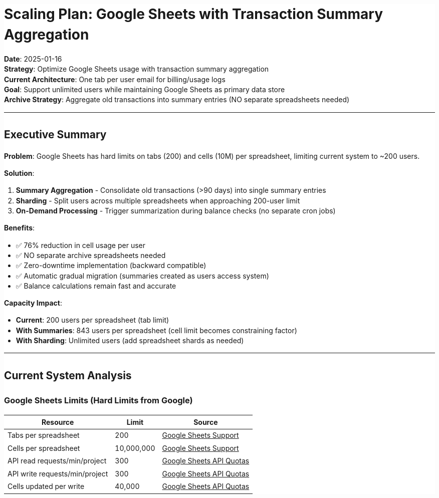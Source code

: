 # Scaling Plan: Google Sheets with Transaction Summary Aggregation

**Date**: 2025-01-16  
**Strategy**: Optimize Google Sheets usage with transaction summary aggregation  
**Current Architecture**: One tab per user email for billing/usage logs  
**Goal**: Support unlimited users while maintaining Google Sheets as primary data store  
**Archive Strategy**: Aggregate old transactions into summary entries (NO separate spreadsheets needed)

---

## Executive Summary

**Problem**: Google Sheets has hard limits on tabs (200) and cells (10M) per spreadsheet, limiting current system to ~200 users.

**Solution**: 
1. **Summary Aggregation** - Consolidate old transactions (>90 days) into single summary entries
2. **Sharding** - Split users across multiple spreadsheets when approaching 200-user limit
3. **On-Demand Processing** - Trigger summarization during balance checks (no separate cron jobs)

**Benefits**:
- ✅ 76% reduction in cell usage per user
- ✅ NO separate archive spreadsheets needed
- ✅ Zero-downtime implementation (backward compatible)
- ✅ Automatic gradual migration (summaries created as users access system)
- ✅ Balance calculations remain fast and accurate

**Capacity Impact**:
- **Current**: 200 users per spreadsheet (tab limit)
- **With Summaries**: 843 users per spreadsheet (cell limit becomes constraining factor)
- **With Sharding**: Unlimited users (add spreadsheet shards as needed)

---

## Current System Analysis

### Google Sheets Limits (Hard Limits from Google)

| Resource | Limit | Source |
|----------|-------|--------|
| Tabs per spreadsheet | 200 | [Google Sheets Support](https://support.google.com/drive/answer/37603) |
| Cells per spreadsheet | 10,000,000 | [Google Sheets Support](https://support.google.com/drive/answer/37603) |
| API read requests/min/project | 300 | [Google Sheets API Quotas](https://developers.google.com/sheets/api/limits) |
| API write requests/min/project | 300 | [Google Sheets API Quotas](https://developers.google.com/sheets/api/limits) |
| Cells updated per write | 40,000 | [Google Sheets API Quotas](https://developers.google.com/sheets/api/limits) |
